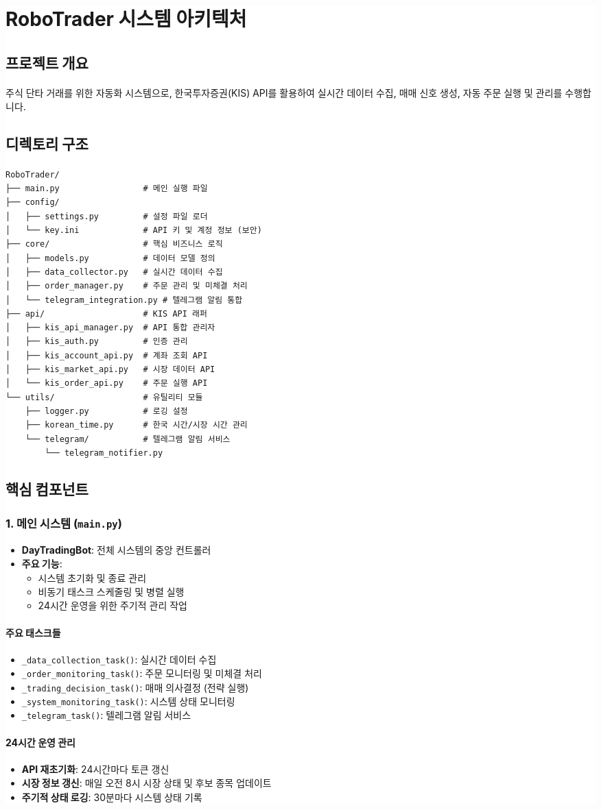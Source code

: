 # RoboTrader 시스템 아키텍처

## 프로젝트 개요
주식 단타 거래를 위한 자동화 시스템으로, 한국투자증권(KIS) API를 활용하여 실시간 데이터 수집, 매매 신호 생성, 자동 주문 실행 및 관리를 수행합니다.

## 디렉토리 구조

```
RoboTrader/
├── main.py                 # 메인 실행 파일
├── config/
│   ├── settings.py         # 설정 파일 로더
│   └── key.ini             # API 키 및 계정 정보 (보안)
├── core/                   # 핵심 비즈니스 로직
│   ├── models.py           # 데이터 모델 정의
│   ├── data_collector.py   # 실시간 데이터 수집
│   ├── order_manager.py    # 주문 관리 및 미체결 처리
│   └── telegram_integration.py # 텔레그램 알림 통합
├── api/                    # KIS API 래퍼
│   ├── kis_api_manager.py  # API 통합 관리자
│   ├── kis_auth.py         # 인증 관리
│   ├── kis_account_api.py  # 계좌 조회 API
│   ├── kis_market_api.py   # 시장 데이터 API
│   └── kis_order_api.py    # 주문 실행 API
└── utils/                  # 유틸리티 모듈
    ├── logger.py           # 로깅 설정
    ├── korean_time.py      # 한국 시간/시장 시간 관리
    └── telegram/           # 텔레그램 알림 서비스
        └── telegram_notifier.py
```

## 핵심 컴포넌트

### 1. 메인 시스템 (`main.py`)
- **DayTradingBot**: 전체 시스템의 중앙 컨트롤러
- **주요 기능**:
  - 시스템 초기화 및 종료 관리
  - 비동기 태스크 스케줄링 및 병렬 실행
  - 24시간 운영을 위한 주기적 관리 작업

#### 주요 태스크들
- `_data_collection_task()`: 실시간 데이터 수집
- `_order_monitoring_task()`: 주문 모니터링 및 미체결 처리
- `_trading_decision_task()`: 매매 의사결정 (전략 실행)
- `_system_monitoring_task()`: 시스템 상태 모니터링
- `_telegram_task()`: 텔레그램 알림 서비스

#### 24시간 운영 관리
- **API 재초기화**: 24시간마다 토큰 갱신
- **시장 정보 갱신**: 매일 오전 8시 시장 상태 및 후보 종목 업데이트
- **주기적 상태 로깅**: 30분마다 시스템 상태 기록
